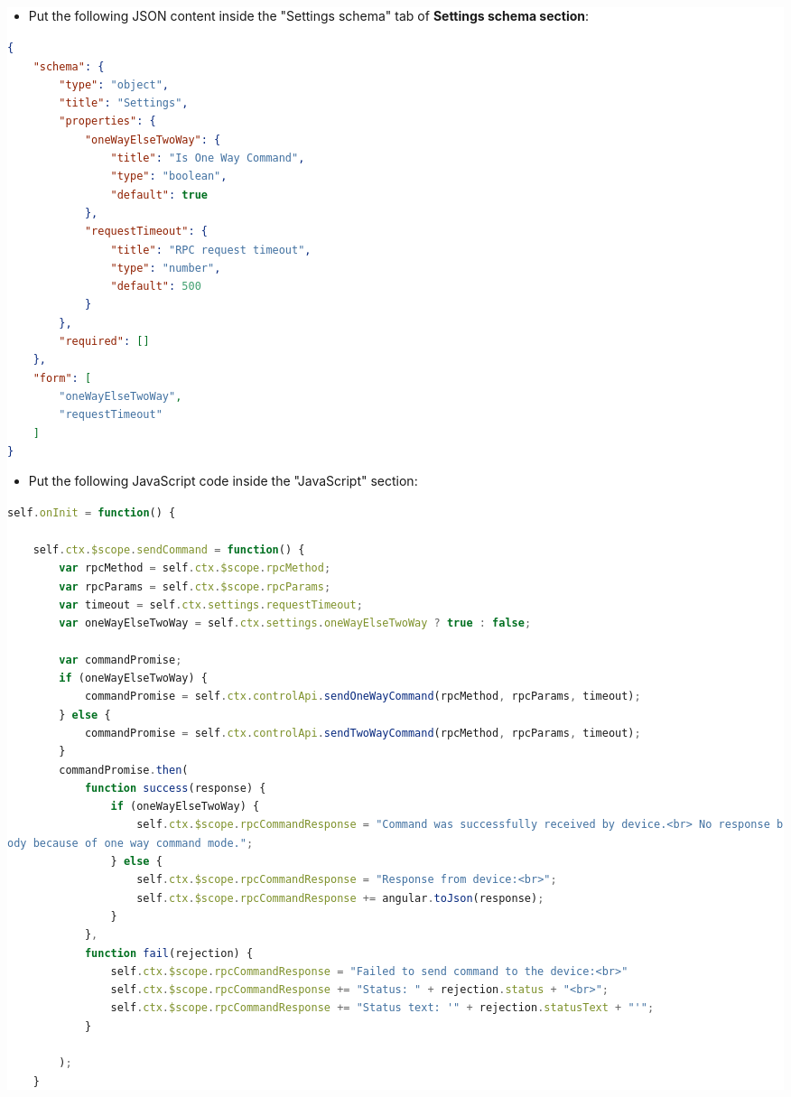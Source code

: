  - Put the following JSON content inside the "Settings schema" tab of **Settings schema section**:
 
```json
{
    "schema": {
        "type": "object",
        "title": "Settings",
        "properties": {
            "oneWayElseTwoWay": {
                "title": "Is One Way Command",
                "type": "boolean",
                "default": true
            },
            "requestTimeout": {
                "title": "RPC request timeout",
                "type": "number",
                "default": 500
            }
        },
        "required": []
    },
    "form": [
        "oneWayElseTwoWay",
        "requestTimeout"
    ]
} 
```

 - Put the following JavaScript code inside the "JavaScript" section:
 
```javascript
self.onInit = function() {
    
    self.ctx.$scope.sendCommand = function() {
        var rpcMethod = self.ctx.$scope.rpcMethod;
        var rpcParams = self.ctx.$scope.rpcParams;
        var timeout = self.ctx.settings.requestTimeout;
        var oneWayElseTwoWay = self.ctx.settings.oneWayElseTwoWay ? true : false;
        
        var commandPromise;
        if (oneWayElseTwoWay) {
            commandPromise = self.ctx.controlApi.sendOneWayCommand(rpcMethod, rpcParams, timeout);
        } else {
            commandPromise = self.ctx.controlApi.sendTwoWayCommand(rpcMethod, rpcParams, timeout);
        }
        commandPromise.then(
            function success(response) {
                if (oneWayElseTwoWay) {
                    self.ctx.$scope.rpcCommandResponse = "Command was successfully received by device.<br> No response body because of one way command mode.";
                } else {
                    self.ctx.$scope.rpcCommandResponse = "Response from device:<br>";                    
                    self.ctx.$scope.rpcCommandResponse += angular.toJson(response);
                }
            },
            function fail(rejection) {
                self.ctx.$scope.rpcCommandResponse = "Failed to send command to the device:<br>"
                self.ctx.$scope.rpcCommandResponse += "Status: " + rejection.status + "<br>";
                self.ctx.$scope.rpcCommandResponse += "Status text: '" + rejection.statusText + "'";
            }
            
        );
    }
```
